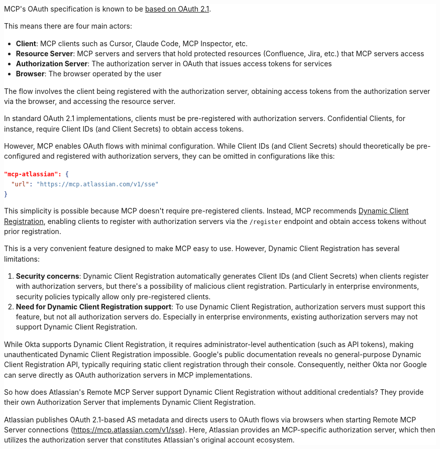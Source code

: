 MCP's OAuth specification is known to be [based on OAuth 2.1](https://modelcontextprotocol.io/specification/2025-06-18/basic/authorization#standards-compliance).

This means there are four main actors:

- **Client**: MCP clients such as Cursor, Claude Code, MCP Inspector, etc.
- **Resource Server**: MCP servers and servers that hold protected resources (Confluence, Jira, etc.) that MCP servers access
- **Authorization Server**: The authorization server in OAuth that issues access tokens for services
- **Browser**: The browser operated by the user

The flow involves the client being registered with the authorization server, obtaining access tokens from the authorization server via the browser, and accessing the resource server.

In standard OAuth 2.1 implementations, clients must be pre-registered with authorization servers. Confidential Clients, for instance, require Client IDs (and Client Secrets) to obtain access tokens.

However, MCP enables OAuth flows with minimal configuration. While Client IDs (and Client Secrets) should theoretically be pre-configured and registered with authorization servers, they can be omitted in configurations like this:

```json
"mcp-atlassian": {
  "url": "https://mcp.atlassian.com/v1/sse"
}
```

This simplicity is possible because MCP doesn't require pre-registered clients. Instead, MCP recommends [Dynamic Client Registration](https://modelcontextprotocol.io/specification/2025-06-18/basic/authorization#dynamic-client-registration), enabling clients to register with authorization servers via the `/register` endpoint and obtain access tokens without prior registration.

This is a very convenient feature designed to make MCP easy to use. However, Dynamic Client Registration has several limitations:

1. **Security concerns**: Dynamic Client Registration automatically generates Client IDs (and Client Secrets) when clients register with authorization servers, but there's a possibility of malicious client registration. Particularly in enterprise environments, security policies typically allow only pre-registered clients.
2. **Need for Dynamic Client Registration support**: To use Dynamic Client Registration, authorization servers must support this feature, but not all authorization servers do. Especially in enterprise environments, existing authorization servers may not support Dynamic Client Registration.

While Okta supports Dynamic Client Registration, it requires administrator-level authentication (such as API tokens), making unauthenticated Dynamic Client Registration impossible. Google's public documentation reveals no general-purpose Dynamic Client Registration API, typically requiring static client registration through their console. Consequently, neither Okta nor Google can serve directly as OAuth authorization servers in MCP implementations.

So how does Atlassian's Remote MCP Server support Dynamic Client Registration without additional credentials? They provide their own Authorization Server that implements Dynamic Client Registration.

Atlassian publishes OAuth 2.1-based AS metadata and directs users to OAuth flows via browsers when starting Remote MCP Server connections (https://mcp.atlassian.com/v1/sse). Here, Atlassian provides an MCP-specific authorization server, which then utilizes the authorization server that constitutes Atlassian's original account ecosystem.
